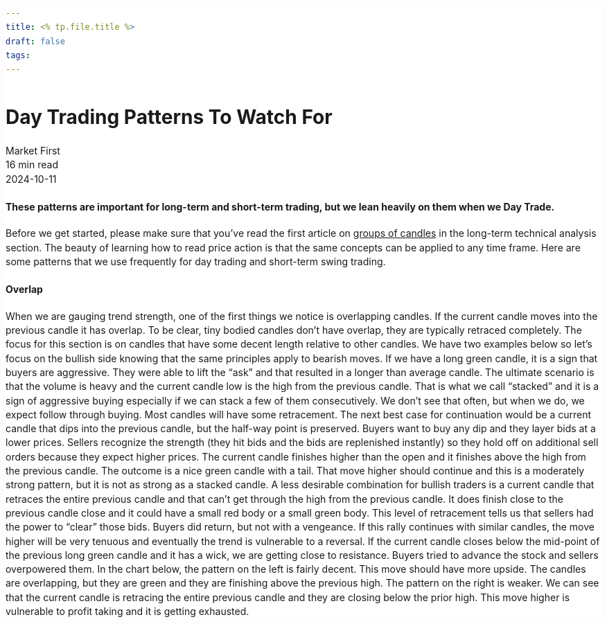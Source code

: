 ```yaml
---
title: <% tp.file.title %>
draft: false
tags:
---
```


<div class="bg-secondary">
<h1 class="py-5 ms-3 ms-md-4 my-0">Day Trading Patterns To Watch For</h1>
</div>
<div class="d-flex align-items-center flex-wrap text-muted ps-3 ps-md-4 py-3 border-top border-bottom">
<div class="border-end pe-3 me-3">
<span class="badge bg-faded-primary text-primary">
Market First </span>
</div>
<div class="fs-sm pe-3 border-end me-3">16 min read</div>
<div class="fs-sm">
2024-10-11 </div>
</div>
<section class="px-3 px-md-4 py-4">
<h4 class="wp-block-heading">These patterns are important for long-term and short-term trading, but we lean heavily on them when we Day Trade.</h4>
<p>Before we get started, please make sure that you’ve read the first article on <a href="https://oneoption.com/the-system/market-first/long-term-technical/price-action/reading-groups-of-candles/">groups of candles</a> in the long-term technical analysis section. The beauty of learning how to read price action is that the same concepts can be applied to any time frame. Here are some patterns that we use frequently for day trading and short-term swing trading.</p>
<h4 class="wp-block-heading">Overlap</h4>
<p>When we are gauging trend strength, one of the first things we notice is overlapping candles. If the current candle moves into the previous candle it has overlap. To be clear, tiny bodied candles don’t have overlap, they are typically retraced completely. The focus for this section is on candles that have some decent length relative to other candles. We have two examples below so let’s focus on the bullish side knowing that the same principles apply to bearish moves. If we have a long green candle, it is a sign that buyers are aggressive. They were able to lift the “ask” and that resulted in a longer than average candle. The ultimate scenario is that the volume is heavy and the current candle low is the high from the previous candle. That is what we call “stacked” and it is a sign of aggressive buying especially if we can stack a few of them consecutively. We don’t see that often, but when we do, we expect follow through buying. Most candles will have some retracement. The next best case for continuation would be a current candle that dips into the previous candle, but the half-way point is preserved. Buyers want to buy any dip and they layer bids at a lower prices. Sellers recognize the strength (they hit bids and the bids are replenished instantly) so they hold off on additional sell orders because they expect higher prices. The current candle finishes higher than the open and it finishes above the high from the previous candle. The outcome is a nice green candle with a tail. That move higher should continue and this is a moderately strong pattern, but it is not as strong as a stacked candle. A less desirable combination for bullish traders is a current candle that retraces the entire previous candle and that can’t get through the high from the previous candle. It does finish close to the previous candle close and it could have a small red body or a small green body. This level of retracement tells us that sellers had the power to “clear” those bids. Buyers did return, but not with a vengeance. If this rally continues with similar candles, the move higher will be very tenuous and eventually the trend is vulnerable to a reversal. If the current candle closes below the mid-point of the previous long green candle and it has a wick, we are getting close to resistance. Buyers tried to advance the stock and sellers overpowered them. In the chart below, the pattern on the left is fairly decent. This move should have more upside. The candles are overlapping, but they are green and they are finishing above the previous high. The pattern on the right is weaker. We can see that the current candle is retracing the entire previous candle and they are closing below the prior high. This move higher is vulnerable to profit taking and it is getting exhausted.</p>

